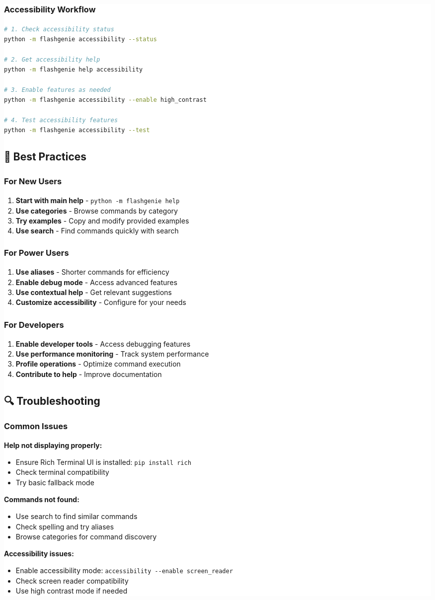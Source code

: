 ### **Accessibility Workflow**
```bash
# 1. Check accessibility status
python -m flashgenie accessibility --status

# 2. Get accessibility help
python -m flashgenie help accessibility

# 3. Enable features as needed
python -m flashgenie accessibility --enable high_contrast

# 4. Test accessibility features
python -m flashgenie accessibility --test
```

## 🎯 **Best Practices**

### **For New Users**
1. **Start with main help** - `python -m flashgenie help`
2. **Use categories** - Browse commands by category
3. **Try examples** - Copy and modify provided examples
4. **Use search** - Find commands quickly with search

### **For Power Users**
1. **Use aliases** - Shorter commands for efficiency
2. **Enable debug mode** - Access advanced features
3. **Use contextual help** - Get relevant suggestions
4. **Customize accessibility** - Configure for your needs

### **For Developers**
1. **Enable developer tools** - Access debugging features
2. **Use performance monitoring** - Track system performance
3. **Profile operations** - Optimize command execution
4. **Contribute to help** - Improve documentation

## 🔍 **Troubleshooting**

### **Common Issues**

**Help not displaying properly:**
- Ensure Rich Terminal UI is installed: `pip install rich`
- Check terminal compatibility
- Try basic fallback mode

**Commands not found:**
- Use search to find similar commands
- Check spelling and try aliases
- Browse categories for command discovery

**Accessibility issues:**
- Enable accessibility mode: `accessibility --enable screen_reader`
- Check screen reader compatibility
- Use high contrast mode if needed
